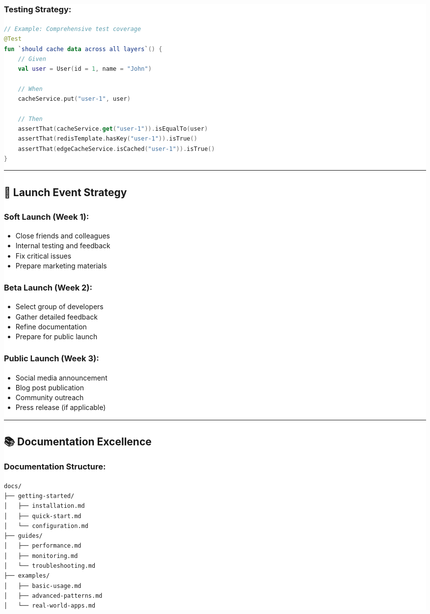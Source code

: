 ### Testing Strategy:

```kotlin
// Example: Comprehensive test coverage
@Test
fun `should cache data across all layers`() {
    // Given
    val user = User(id = 1, name = "John")

    // When
    cacheService.put("user-1", user)

    // Then
    assertThat(cacheService.get("user-1")).isEqualTo(user)
    assertThat(redisTemplate.hasKey("user-1")).isTrue()
    assertThat(edgeCacheService.isCached("user-1")).isTrue()
}
```

---

## 🎪 Launch Event Strategy

### Soft Launch (Week 1):

- Close friends and colleagues
- Internal testing and feedback
- Fix critical issues
- Prepare marketing materials

### Beta Launch (Week 2):

- Select group of developers
- Gather detailed feedback
- Refine documentation
- Prepare for public launch

### Public Launch (Week 3):

- Social media announcement
- Blog post publication
- Community outreach
- Press release (if applicable)

---

## 📚 Documentation Excellence

### Documentation Structure:

```
docs/
├── getting-started/
│   ├── installation.md
│   ├── quick-start.md
│   └── configuration.md
├── guides/
│   ├── performance.md
│   ├── monitoring.md
│   └── troubleshooting.md
├── examples/
│   ├── basic-usage.md
│   ├── advanced-patterns.md
│   └── real-world-apps.md
```